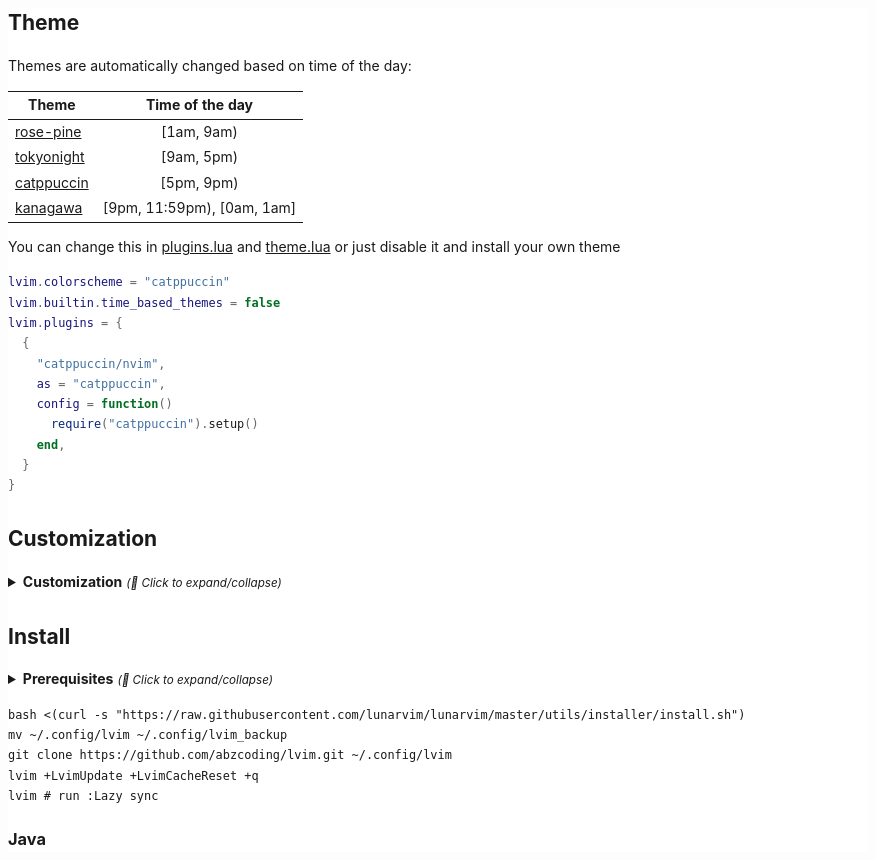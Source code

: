 ## Theme

Themes are automatically changed based on time of the day:

| Theme                                                |      Time of the day       |
| ---------------------------------------------------- | :------------------------: |
| [rose-pine](https://github.com/rose-pine/neovim)     |         [1am, 9am)         |
| [tokyonight](https://github.com/folke/tokyonight)    |         [9am, 5pm)         |
| [catppuccin](https://github.com/catppuccin/nvim)     |         [5pm, 9pm)         |
| [kanagawa](https://github.com/rebelot/kanagawa.nvim) | [9pm, 11:59pm), [0am, 1am] |

You can change this in [plugins.lua](./lua/user/plugins.lua) and [theme.lua](./lua/user/theme.lua)
or just disable it and install your own theme

```lua
lvim.colorscheme = "catppuccin"
lvim.builtin.time_based_themes = false
lvim.plugins = {
  {
    "catppuccin/nvim",
    as = "catppuccin",
    config = function()
      require("catppuccin").setup()
    end,
  }
}
```

## Customization

<details><summary>
    <strong>Customization</strong>
    <small><i>(🔎 Click to expand/collapse)</i></small>
  </summary></details>

## Install

<details><summary><strong>Prerequisites</strong> <small><i>(🔎 Click to expand/collapse)</i></small></summary></details>

```shell
bash <(curl -s "https://raw.githubusercontent.com/lunarvim/lunarvim/master/utils/installer/install.sh")
mv ~/.config/lvim ~/.config/lvim_backup
git clone https://github.com/abzcoding/lvim.git ~/.config/lvim
lvim +LvimUpdate +LvimCacheReset +q
lvim # run :Lazy sync
```

### Java


[firacode]: https://github.com/ryanoasis/nerd-fonts/tree/master/patched-fonts/FiraCode/Retina
[nerd fonts]: https://www.nerdfonts.com
[neovim install]: https://github.com/neovim/neovim/wiki/Installing-Neovim
[rust install]: https://www.rust-lang.org/tools/install
[ripgrep]: https://github.com/BurntSushi/ripgrep
[fd]: https://github.com/sharkdp/fd
[nodejs install]: https://nodejs.org/en/download/package-manager/#macos
[mason]: https://github.com/williamboman/mason.nvim
[tex-support]: https://gist.github.com/peterhurford/75957ba9335e755013b87254ec85fab1